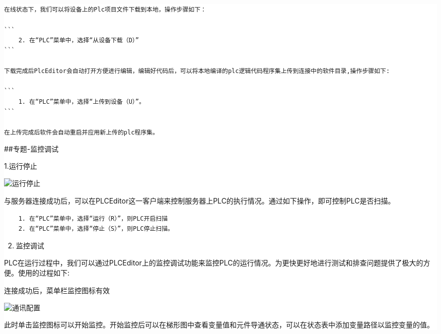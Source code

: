 	在线状态下，我们可以将设备上的Plc项目文件下载到本地，操作步骤如下：
	
	```
		2. 在“PLC”菜单中，选择“从设备下载（D）” 
	```

    下载完成后PlcEditor会自动打开方便进行编辑，编辑好代码后，可以将本地编译的plc逻辑代码程序集上传到连接中的软件目录,操作步骤如下:
	
	```
		1. 在“PLC”菜单中，选择“上传到设备（U）”。
	```

    在上传完成后软件会自动重启并应用新上传的plc程序集。

##专题-监控调试

1.运行停止

![运行停止](Resource\Image\运行停止.jpg)
	
与服务器连接成功后，可以在PLCEditor这一客户端来控制服务器上PLC的执行情况。通过如下操作，即可控制PLC是否扫描。
```
	1. 在“PLC”菜单中，选择“运行（R）”，则PLC开启扫描
	2. 在“PLC”菜单中，选择“停止（S）”，则PLC停止扫描。
```
	
2. 监控调试

PLC在运行过程中，我们可以通过PLCEditor上的监控调试功能来监控PLC的运行情况。为更快更好地进行测试和排查问题提供了极大的方便。使用的过程如下:
	
连接成功后，菜单栏监控图标有效
	
![通讯配置](Resource\Image\监控.jpg)
	
此时单击监控图标可以开始监控。开始监控后可以在梯形图中查看变量值和元件导通状态，可以在状态表中添加变量路径以监控变量的值。











